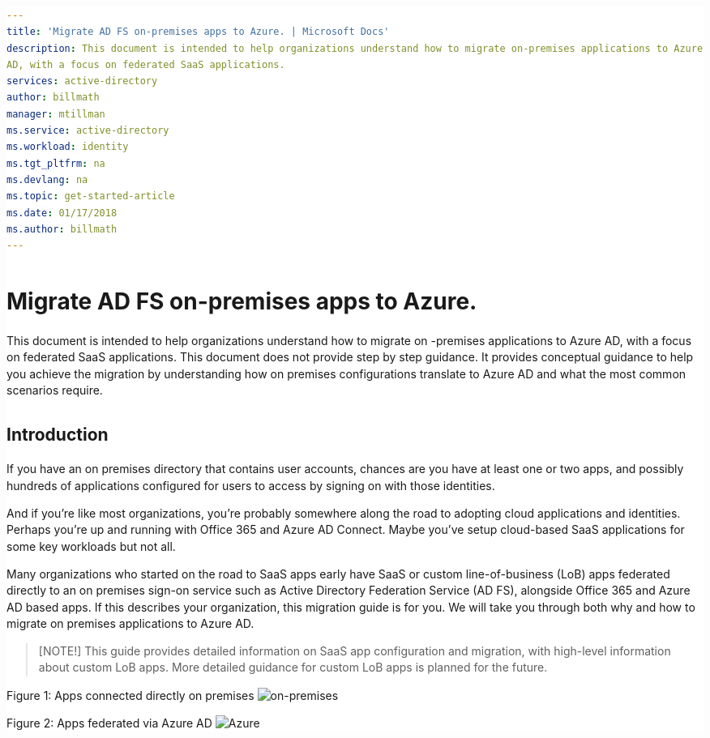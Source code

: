 ```yaml
---
title: 'Migrate AD FS on-premises apps to Azure. | Microsoft Docs'
description: This document is intended to help organizations understand how to migrate on-premises applications to Azure AD, with a focus on federated SaaS applications.
services: active-directory
author: billmath
manager: mtillman
ms.service: active-directory
ms.workload: identity
ms.tgt_pltfrm: na
ms.devlang: na
ms.topic: get-started-article
ms.date: 01/17/2018
ms.author: billmath
---
```


# Migrate AD FS on-premises apps to Azure. 

This document is intended to help organizations understand how to migrate on -premises applications to Azure AD, with a focus on federated SaaS applications.  This document does not provide step by step guidance.  It provides conceptual guidance to help you achieve the migration by understanding how on premises configurations translate to Azure AD and what the most common scenarios require.

## Introduction

If you have an on premises directory that contains user accounts, chances are you have at least one or two apps, and possibly hundreds of applications configured for users to access by signing on with those identities.

And if you’re like most organizations, you’re probably somewhere along the road to adopting cloud applications and identities.  Perhaps you’re up and running with Office 365 and Azure AD Connect.  Maybe you’ve setup cloud-based SaaS applications for some key workloads but not all.  

Many organizations who started on the road to SaaS apps early have SaaS or custom line-of-business (LoB) apps federated directly to an on premises sign-on service such as Active Directory Federation Service (AD FS), alongside Office 365 and Azure AD based apps.  If this describes your organization, this migration guide is for you.  We will take you through both why and how to migrate on premises applications to Azure AD.

>[NOTE!]
>This guide provides detailed information on SaaS app configuration and migration, with high-level information about custom LoB apps.  More detailed guidance for custom LoB apps is planned for the future.

Figure 1: Apps connected directly on premises
![on-premises](media/migrate-adfs-apps-to-azure/migrate1.png)

Figure 2: Apps federated via Azure AD
![Azure](media/migrate-adfs-apps-to-azure/migrate2.png)
